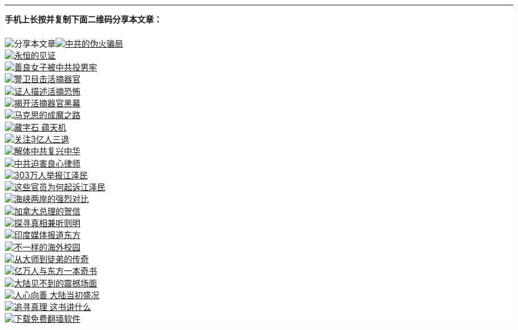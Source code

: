 <hr>    <strong>手机上长按并复制下面二维码分享本文章：</strong><br><br><img src="https://chart.apis.google.com/chart?cht=qr&chs=240x240&choe=UTF-8&chld=M|2&chl=/gb/20/10/3/n12449223.md%231" title="分享本文章"></td><td valign=TOP><a href="/gb/16/1/21/n4622075.md?dfh#1" target="_blank"><img src="https://raw.githubusercontent.com/wgpdek3931/djy/master/gb/300/wei-f1.jpg" title="中共的伪火骗局"  alt="中共的伪火骗局"></a><br><a href="https://github.com/wgpdek3931/www/blob/master/README.md?dfh#9" target="_blank"><img src="https://raw.githubusercontent.com/wgpdek3931/djy/master/gb/300/yong-h.jpg" title="永恒的见证"  alt="永恒的见证"></a><br><a href="/gb/13/9/29/n3974789.md?dfh#1" target="_blank"><img src="https://raw.githubusercontent.com/wgpdek3931/djy/master/gb/300/shang-lnz.jpg" title="善良女子被中共投男牢"  alt="善良女子被中共投男牢"></a><br><a href="/gb/16/3/16/n4663449.md?dfh#1" target="_blank"><img src="https://raw.githubusercontent.com/wgpdek3931/djy/master/gb/300/huo-z3.jpg" title="警卫目击活摘器官"  alt="警卫目击活摘器官"></a><br><a href="/gb/16/8/7/n8177641.md?dfh#1" target="_blank"><img src="https://raw.githubusercontent.com/wgpdek3931/djy/master/gb/300/huo-z4.jpg" title="证人描述活摘恐怖"  alt="证人描述活摘恐怖"></a><br><a href="/gb/10/4/19/n2881569.md?dfh#1" target="_blank"><img src="https://raw.githubusercontent.com/wgpdek3931/djy/master/gb/300/huo-z1.jpg" title="揭开活摘器官黑幕"  alt="揭开活摘器官黑幕"></a><br><a href="/gb/10/11/7/n3077476.md?dfh#1" target="_blank"><img src="https://raw.githubusercontent.com/wgpdek3931/djy/master/gb/300/ma-ks.jpg" title="马克思的成魔之路"  alt="马克思的成魔之路"></a><br><a href="/gb/14/6/9/n4173977.md?dfh#1" target="_blank"><img src="https://raw.githubusercontent.com/wgpdek3931/djy/master/gb/300/chang-zs.jpg" title="藏字石 蕴天机"  alt="藏字石 蕴天机"></a><br><a href="/gb/18/5/10/n10381511.md?dfh#1" target="_blank"><img src="https://raw.githubusercontent.com/wgpdek3931/djy/master/gb/300/st1.jpg" title="关注3亿人三退"  alt="关注3亿人三退"></a><br><a href="/gb/18/3/21/n10237682.md?dfh#1" target="_blank"><img src="https://raw.githubusercontent.com/wgpdek3931/djy/master/gb/300/jie-t.jpg" title="解体中共复兴中华"  alt="解体中共复兴中华"></a><br><a href="/gb/9/2/9/n2422991.md?dfh#1" target="_blank"><img src="https://raw.githubusercontent.com/wgpdek3931/djy/master/gb/300/gao-zs.jpg" title="中共迫害良心律师"  alt="中共迫害良心律师"></a><br><a href="/gb/18/12/9/n10900044.md?dfh#1" target="_blank"><img src="https://raw.githubusercontent.com/wgpdek3931/djy/master/gb/300/sj1.jpg" title="303万人举报江泽民"  alt="303万人举报江泽民"></a><br><a href="/gb/18/8/28/n10672014.md?dfh#1" target="_blank"><img src="https://raw.githubusercontent.com/wgpdek3931/djy/master/gb/300/sj2.jpg" title="这些官员为何起诉江泽民"  alt="这些官员为何起诉江泽民"></a><br><a href="/gb/8/12/18/n2367165.md?dfh#1" target="_blank"><img src="https://raw.githubusercontent.com/wgpdek3931/djy/master/gb/300/liangan.jpg" title="海峡两岸的强烈对比"  alt="海峡两岸的强烈对比"></a><br><a href="/gb/15/12/10/n4593139.md?dfh#1" target="_blank"><img src="https://raw.githubusercontent.com/wgpdek3931/djy/master/gb/300/jia-ndzl.jpg" title="加拿大总理的贺信"  alt="加拿大总理的贺信"></a><br><a href="/gb/11/6/17/n3289382.md?dfh#1" target="_blank"><img src="https://raw.githubusercontent.com/wgpdek3931/djy/master/gb/300/xiao-wd.jpg" title="探寻真相兼听则明"  alt="探寻真相兼听则明"></a><br><a href="/gb/18/10/27/n10812623.md?dfh#1" target="_blank"><img src="https://raw.githubusercontent.com/wgpdek3931/djy/master/gb/300/yindu.jpg" title="印度媒体报道东方"  alt="印度媒体报道东方"></a><br><a href="/gb/18/6/9/n10469652.md?dfh#1" target="_blank"><img src="https://raw.githubusercontent.com/wgpdek3931/djy/master/gb/300/xie-j.jpg" title="不一样的海外校园"  alt="不一样的海外校园"></a><br><a href="/gb/7/4/5/n1669415.md?dfh#1" target="_blank"><img src="https://raw.githubusercontent.com/wgpdek3931/djy/master/gb/300/li-up.jpg" title="从大师到徒弟的传奇"  alt="从大师到徒弟的传奇"></a><br><a href="/gb/17/5/26/n9191512.md?dfh#1" target="_blank"><img src="https://raw.githubusercontent.com/wgpdek3931/djy/master/gb/300/zfl2.jpg" title="亿万人与东方一本奇书"  alt="亿万人与东方一本奇书"></a><br><a href="/gb/13/11/27/n4020290.md?dfh#1" target="_blank"><img src="https://raw.githubusercontent.com/wgpdek3931/djy/master/gb/300/zhen-h.jpg" title="大陆见不到的震撼场面"  alt="大陆见不到的震撼场面"></a><br><a href="/gb/15/7/17/n4482910.md?dfh#1" target="_blank"><img src="https://raw.githubusercontent.com/wgpdek3931/djy/master/gb/300/dalu-sk.jpg" title="人心向善 大陆当初盛况"  alt="人心向善 大陆当初盛况"></a><br><a href="/gb/19/1/5/n10955468.md?dfh#1" target="_blank"><img src="https://raw.githubusercontent.com/wgpdek3931/djy/master/gb/300/zfl1.jpg" title="追寻真理 这书讲什么"  alt="追寻真理 这书讲什么"></a><br><a href="https://github.com/bannedbook/fanqiang/wiki" target="_blank"><img src="https://raw.githubusercontent.com/wgpdek3931/djy/master/gb/300/fq1.jpg" title="下载免费翻墙软件"  alt="下载免费翻墙软件"></a><br></td></tr></table>